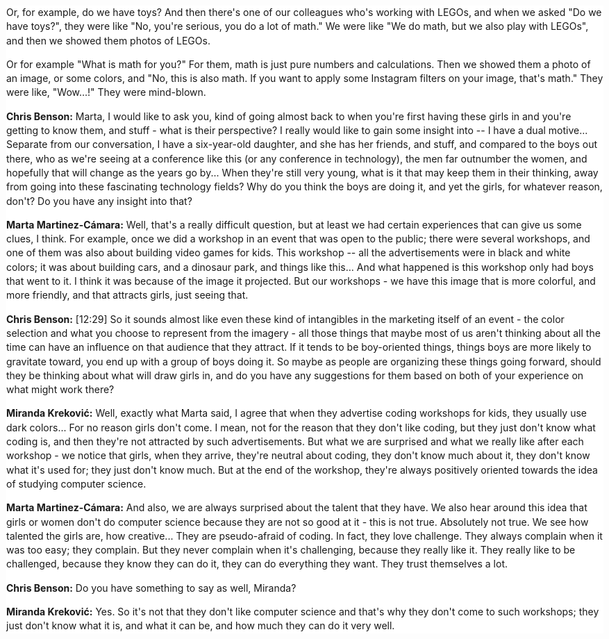 Or, for example, do we have toys? And then there's one of our colleagues who's working with LEGOs, and when we asked "Do we have toys?", they were like "No, you're serious, you do a lot of math." We were like "We do math, but we also play with LEGOs", and then we showed them photos of LEGOs.

Or for example "What is math for you?" For them, math is just pure numbers and calculations. Then we showed them a photo of an image, or some colors, and "No, this is also math. If you want to apply some Instagram filters on your image, that's math." They were like, "Wow...!" They were mind-blown.

**Chris Benson:** Marta, I would like to ask you, kind of going almost back to when you're first having these girls in and you're getting to know them, and stuff - what is their perspective? I really would like to gain some insight into -- I have a dual motive... Separate from our conversation, I have a six-year-old daughter, and she has her friends, and stuff, and compared to the boys out there, who as we're seeing at a conference like this (or any conference in technology), the men far outnumber the women, and hopefully that will change as the years go by... When they're still very young, what is it that may keep them in their thinking, away from going into these fascinating technology fields? Why do you think the boys are doing it, and yet the girls, for whatever reason, don't? Do you have any insight into that?

**Marta Martinez-Cámara:** Well, that's a really difficult question, but at least we had certain experiences that can give us some clues, I think. For example, once we did a workshop in an event that was open to the public; there were several workshops, and one of them was also about building video games for kids. This workshop -- all the advertisements were in black and white colors; it was about building cars, and a dinosaur park, and things like this... And what happened is this workshop only had boys that went to it. I think it was because of the image it projected. But our workshops - we have this image that is more colorful, and more friendly, and that attracts girls, just seeing that.

**Chris Benson:** \[12:29\] So it sounds almost like even these kind of intangibles in the marketing itself of an event - the color selection and what you choose to represent from the imagery - all those things that maybe most of us aren't thinking about all the time can have an influence on that audience that they attract. If it tends to be boy-oriented things, things boys are more likely to gravitate toward, you end up with a group of boys doing it. So maybe as people are organizing these things going forward, should they be thinking about what will draw girls in, and do you have any suggestions for them based on both of your experience on what might work there?

**Miranda Kreković:** Well, exactly what Marta said, I agree that when they advertise coding workshops for kids, they usually use dark colors... For no reason girls don't come. I mean, not for the reason that they don't like coding, but they just don't know what coding is, and then they're not attracted by such advertisements. But what we are surprised and what we really like after each workshop - we notice that girls, when they arrive, they're neutral about coding, they don't know much about it, they don't know what it's used for; they just don't know much. But at the end of the workshop, they're always positively oriented towards the idea of studying computer science.

**Marta Martinez-Cámara:** And also, we are always surprised about the talent that they have. We also hear around this idea that girls or women don't do computer science because they are not so good at it - this is not true. Absolutely not true. We see how talented the girls are, how creative... They are pseudo-afraid of coding. In fact, they love challenge. They always complain when it was too easy; they complain. But they never complain when it's challenging, because they really like it. They really like to be challenged, because they know they can do it, they can do everything they want. They trust themselves a lot.

**Chris Benson:** Do you have something to say as well, Miranda?

**Miranda Kreković:** Yes. So it's not that they don't like computer science and that's why they don't come to such workshops; they just don't know what it is, and what it can be, and how much they can do it very well.
